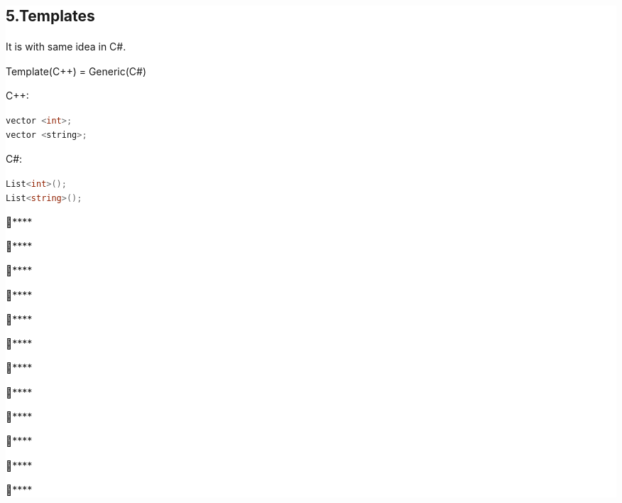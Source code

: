 

## 5.Templates

It is with same idea in C#.

Template(C++) = Generic(C#)

C++:

```c++
vector <int>;
vector <string>;
```

C#:

```c#
List<int>();
List<string>();
```



:pushpin:****



:pushpin:****



:pushpin:****



:pushpin:****



:pushpin:****



:pushpin:****



:pushpin:****



:pushpin:****



:pushpin:****



:pushpin:****



:pushpin:****



:pushpin:****

